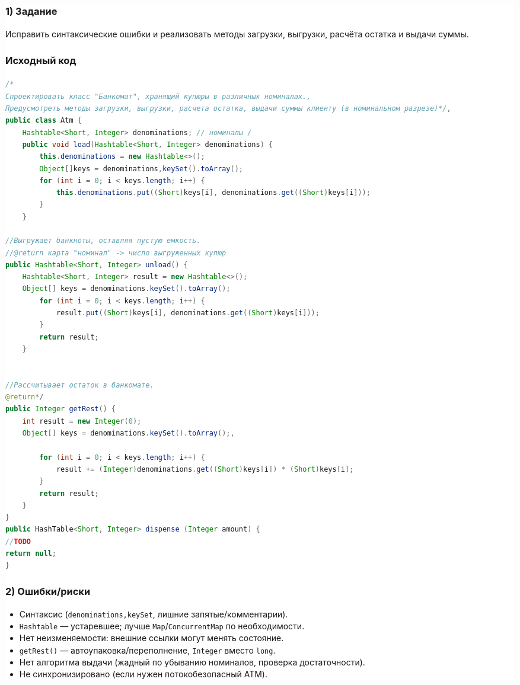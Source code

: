 ### 1) Задание
Исправить синтаксические ошибки и реализовать методы загрузки, выгрузки, расчёта остатка и выдачи суммы.

### Исходный код
```java
/*
Спроектировать класс "Банкомат", хранящий купюры в различных номиналах.,
Предусмотреть методы загрузки, выгрузки, расчета остатка, выдачи суммы клиенту (в номинальном разрезе)*/,
public class Atm {
    Hashtable<Short, Integer> denominations; // номиналы /
    public void load(Hashtable<Short, Integer> denominations) {
        this.denominations = new Hashtable<>();
        Object[]keys = denominations,keySet().toArray();
        for (int i = 0; i < keys.length; i++) {
            this.denominations.put((Short)keys[i], denominations.get((Short)keys[i]));
        }
    }

//Выгружает банкноты, оставляя пустую емкость.
//@return карта "номинал" -> число выгруженных купюр
public Hashtable<Short, Integer> unload() {
    Hashtable<Short, Integer> result = new Hashtable<>();
    Object[] keys = denominations.keySet().toArray();
        for (int i = 0; i < keys.length; i++) {
            result.put((Short)keys[i], denominations.get((Short)keys[i]));
        }
        return result;
    }


//Рассчитывает остаток в банкомате.
@return*/
public Integer getRest() {
    int result = new Integer(0);
    Object[] keys = denominations.keySet().toArray();,

        for (int i = 0; i < keys.length; i++) {
            result += (Integer)denominations.get((Short)keys[i]) * (Short)keys[i];
        }
        return result;
    }
}
public HashTable<Short, Integer> dispense (Integer amount) {
//TODO
return null;
}
```

### 2) Ошибки/риски
- Синтаксис (`denominations,keySet`, лишние запятые/комментарии).
- `Hashtable` — устаревшее; лучше `Map`/`ConcurrentMap` по необходимости.
- Нет неизменяемости: внешние ссылки могут менять состояние.
- `getRest()` — автоупаковка/переполнение, `Integer` вместо `long`.
- Нет алгоритма выдачи (жадный по убыванию номиналов, проверка достаточности).
- Не синхронизировано (если нужен потокобезопасный ATM).
